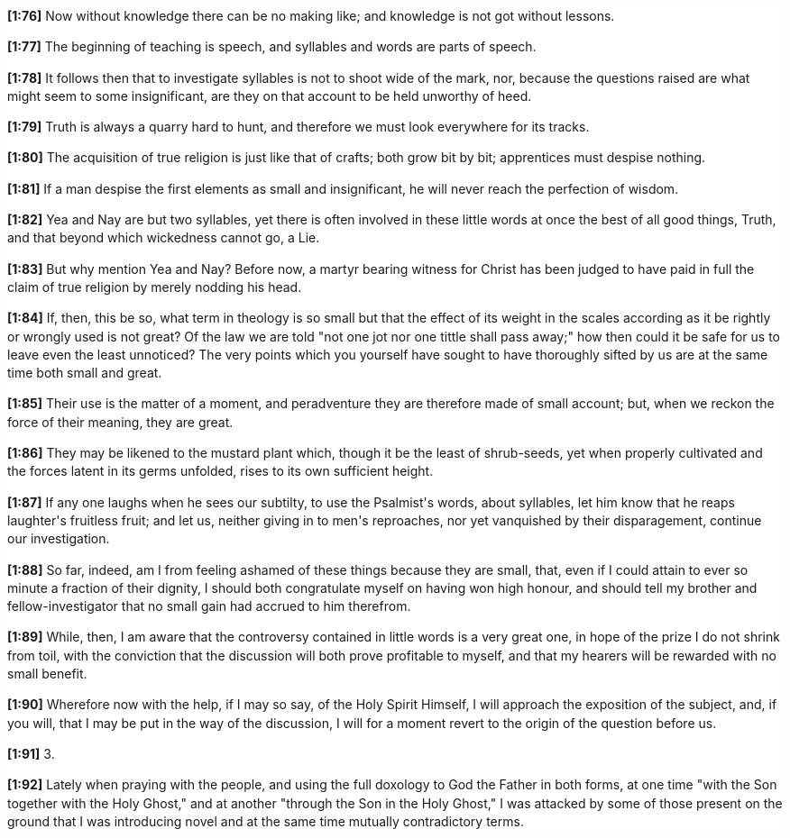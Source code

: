 **[1:76]** Now without knowledge there can be no making like; and knowledge is not got without lessons.

**[1:77]** The beginning of teaching is speech, and syllables and words are parts of speech.

**[1:78]** It follows then that to investigate syllables is not to shoot wide of the mark, nor, because the questions raised are what might seem to some insignificant, are they on that account to be held unworthy of heed.

**[1:79]** Truth is always a quarry hard to hunt, and therefore we must look everywhere for its tracks.

**[1:80]** The acquisition of true religion is just like that of crafts; both grow bit by bit; apprentices must despise nothing.

**[1:81]** If a man despise the first elements as small and insignificant, he will never reach the perfection of wisdom.

**[1:82]** Yea and Nay are but two syllables, yet there is often involved in these little words at once the best of all good things, Truth, and that beyond which wickedness cannot go, a Lie.

**[1:83]** But why mention Yea and Nay? Before now, a martyr bearing witness for Christ has been judged to have paid in full the claim of true religion by merely nodding his head.

**[1:84]** If, then, this be so, what term in theology is so small but that the effect of its weight in the scales according as it be rightly or wrongly used is not great? Of the law we are told "not one jot nor one tittle shall pass away;" how then could it be safe for us to leave even the least unnoticed? The very points which you yourself have sought to have thoroughly sifted by us are at the same time both small and great.

**[1:85]** Their use is the matter of a moment, and peradventure they are therefore made of small account; but, when we reckon the force of their meaning, they are great.

**[1:86]** They may be likened to the mustard plant which, though it be the least of shrub-seeds, yet when properly cultivated and the forces latent in its germs unfolded, rises to its own sufficient height.

**[1:87]** If any one laughs when he sees our subtilty, to use the Psalmist's words, about syllables, let him know that he reaps laughter's fruitless fruit; and let us, neither giving in to men's reproaches, nor yet vanquished by their disparagement, continue our investigation.

**[1:88]** So far, indeed, am I from feeling ashamed of these things because they are small, that, even if I could attain to ever so minute a fraction of their dignity, I should both congratulate myself on having won high honour, and should tell my brother and fellow-investigator that no small gain had accrued to him therefrom.

**[1:89]** While, then, I am aware that the controversy contained in little words is a very great one, in hope of the prize I do not shrink from toil, with the conviction that the discussion will both prove profitable to myself, and that my hearers will be rewarded with no small benefit.

**[1:90]** Wherefore now with the help, if I may so say, of the Holy Spirit Himself, I will approach the exposition of the subject, and, if you will, that I may be put in the way of the discussion, I will for a moment revert to the origin of the question before us.

**[1:91]** 3.

**[1:92]** Lately when praying with the people, and using the full doxology to God the Father in both forms, at one time "with the Son together with the Holy Ghost," and at another "through the Son in the Holy Ghost," I was attacked by some of those present on the ground that I was introducing novel and at the same time mutually contradictory terms.
